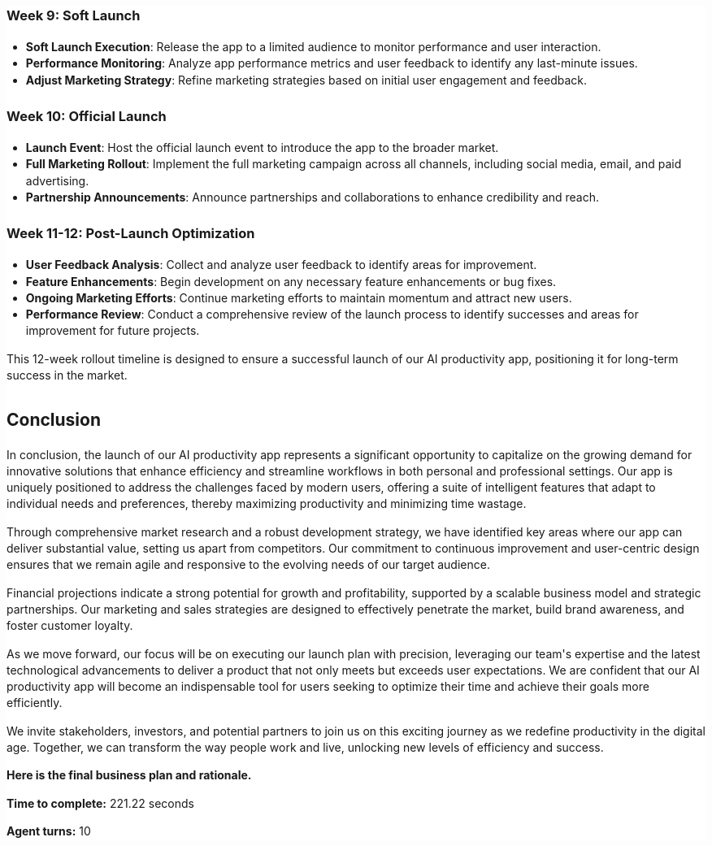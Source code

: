 ### Week 9: Soft Launch
- **Soft Launch Execution**: Release the app to a limited audience to monitor performance and user interaction.
- **Performance Monitoring**: Analyze app performance metrics and user feedback to identify any last-minute issues.
- **Adjust Marketing Strategy**: Refine marketing strategies based on initial user engagement and feedback.

### Week 10: Official Launch
- **Launch Event**: Host the official launch event to introduce the app to the broader market.
- **Full Marketing Rollout**: Implement the full marketing campaign across all channels, including social media, email, and paid advertising.
- **Partnership Announcements**: Announce partnerships and collaborations to enhance credibility and reach.

### Week 11-12: Post-Launch Optimization
- **User Feedback Analysis**: Collect and analyze user feedback to identify areas for improvement.
- **Feature Enhancements**: Begin development on any necessary feature enhancements or bug fixes.
- **Ongoing Marketing Efforts**: Continue marketing efforts to maintain momentum and attract new users.
- **Performance Review**: Conduct a comprehensive review of the launch process to identify successes and areas for improvement for future projects.

This 12-week rollout timeline is designed to ensure a successful launch of our AI productivity app, positioning it for long-term success in the market.

## Conclusion

In conclusion, the launch of our AI productivity app represents a significant opportunity to capitalize on the growing demand for innovative solutions that enhance efficiency and streamline workflows in both personal and professional settings. Our app is uniquely positioned to address the challenges faced by modern users, offering a suite of intelligent features that adapt to individual needs and preferences, thereby maximizing productivity and minimizing time wastage.

Through comprehensive market research and a robust development strategy, we have identified key areas where our app can deliver substantial value, setting us apart from competitors. Our commitment to continuous improvement and user-centric design ensures that we remain agile and responsive to the evolving needs of our target audience.

Financial projections indicate a strong potential for growth and profitability, supported by a scalable business model and strategic partnerships. Our marketing and sales strategies are designed to effectively penetrate the market, build brand awareness, and foster customer loyalty.

As we move forward, our focus will be on executing our launch plan with precision, leveraging our team's expertise and the latest technological advancements to deliver a product that not only meets but exceeds user expectations. We are confident that our AI productivity app will become an indispensable tool for users seeking to optimize their time and achieve their goals more efficiently.

We invite stakeholders, investors, and potential partners to join us on this exciting journey as we redefine productivity in the digital age. Together, we can transform the way people work and live, unlocking new levels of efficiency and success.

**Here is the final business plan and rationale.**

**Time to complete:** 221.22 seconds

**Agent turns:** 10
